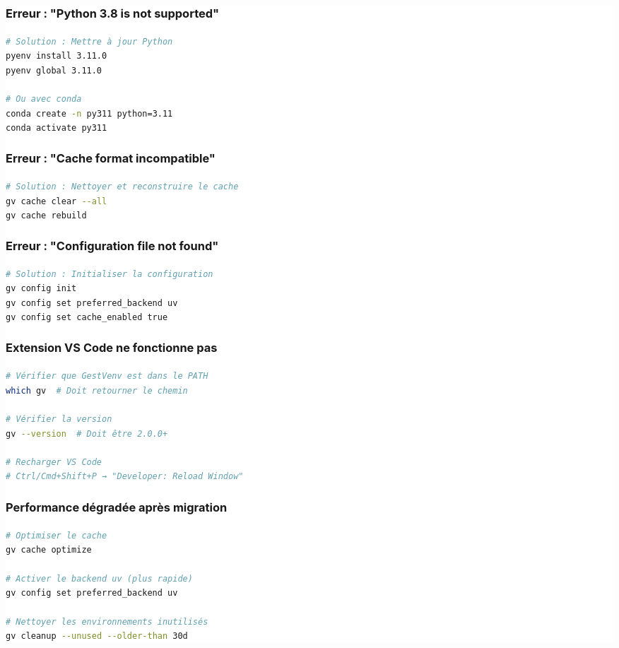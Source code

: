 ### Erreur : "Python 3.8 is not supported"

```bash
# Solution : Mettre à jour Python
pyenv install 3.11.0
pyenv global 3.11.0

# Ou avec conda
conda create -n py311 python=3.11
conda activate py311
```

### Erreur : "Cache format incompatible"

```bash
# Solution : Nettoyer et reconstruire le cache
gv cache clear --all
gv cache rebuild
```

### Erreur : "Configuration file not found"

```bash
# Solution : Initialiser la configuration
gv config init
gv config set preferred_backend uv
gv config set cache_enabled true
```

### Extension VS Code ne fonctionne pas

```bash
# Vérifier que GestVenv est dans le PATH
which gv  # Doit retourner le chemin

# Vérifier la version
gv --version  # Doit être 2.0.0+

# Recharger VS Code
# Ctrl/Cmd+Shift+P → "Developer: Reload Window"
```

### Performance dégradée après migration

```bash
# Optimiser le cache
gv cache optimize

# Activer le backend uv (plus rapide)
gv config set preferred_backend uv

# Nettoyer les environnements inutilisés
gv cleanup --unused --older-than 30d
```
